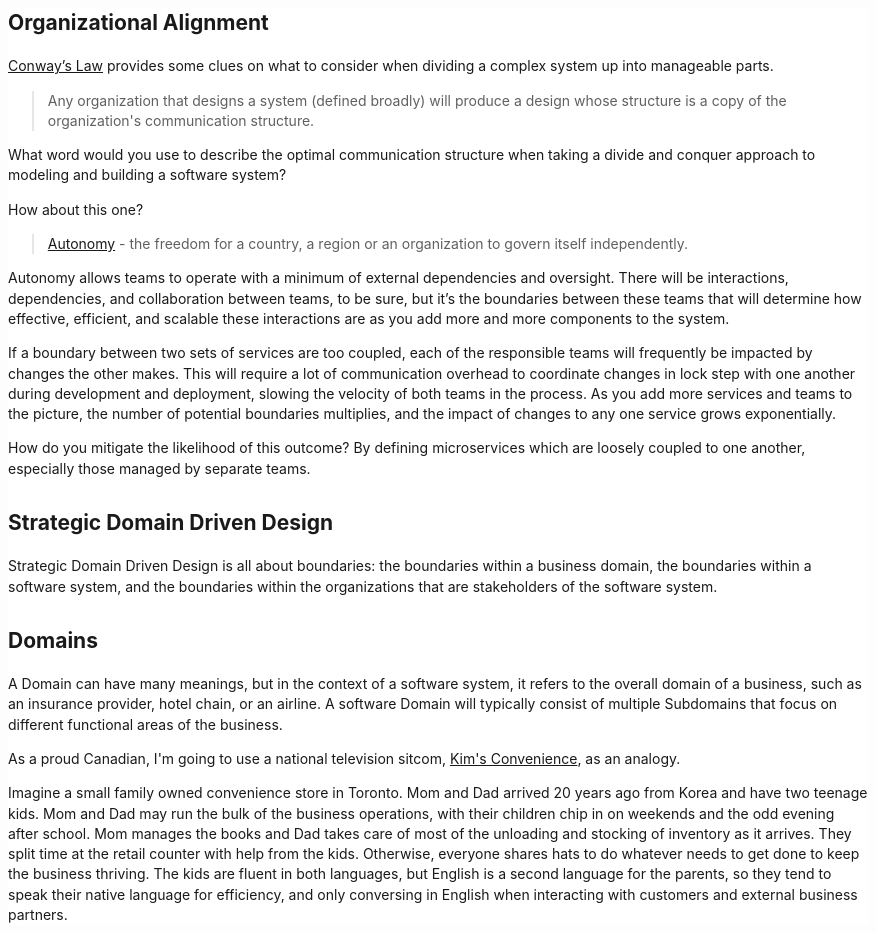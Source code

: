 ## Organizational Alignment

[Conway’s Law](http://www.melconway.com/Home/Conways_Law.html) provides some clues on what to consider when dividing a complex system up into manageable parts.

> Any organization that designs a system (defined broadly) will produce a design whose structure is a copy of the organization's communication structure.

What word would you use to describe the optimal communication structure when taking a divide and conquer approach to modeling and building a software system?

How about this one?

> [Autonomy](https://www.oxfordlearnersdictionaries.com/definition/english/autonomy) - the freedom for a country, a region or an organization to govern itself independently. 

Autonomy allows teams to operate with a minimum of external dependencies and oversight. There will be interactions, dependencies, and collaboration between teams, to be sure, but it’s the boundaries between these teams that will determine how effective, efficient, and scalable these interactions are as you add more and more components to the system. 

If a boundary between two sets of services are too coupled, each of the responsible teams will frequently be impacted by changes the other makes. This will require a lot of communication overhead to coordinate changes in lock step with one another during development and deployment, slowing the velocity of both teams in the process. As you add more services and teams to the picture, the number of potential boundaries multiplies, and the impact of changes to any one service grows exponentially.

How do you mitigate the likelihood of this outcome? By defining microservices which are loosely coupled to one another, especially those managed by separate teams.

## Strategic Domain Driven Design

Strategic Domain Driven Design is all about boundaries: the boundaries within a business domain, the boundaries within a  software system, and the boundaries within the organizations that are stakeholders of the software system.

## Domains

A Domain can have many meanings, but in the context of a software system, it refers to the overall domain of a business, such as an insurance provider, hotel chain, or an airline.  A software Domain will typically consist of multiple Subdomains that focus on different functional areas of the business.

As a proud Canadian, I'm going to use a national television sitcom, [Kim's Convenience](https://en.wikipedia.org/wiki/Kim%27s_Convenience), as an analogy.

Imagine a small family owned convenience store in Toronto. Mom and Dad arrived 20 years ago from Korea and have two teenage kids. Mom and Dad may run the bulk of the business operations, with their children chip in on weekends and the odd evening after school. Mom manages the books and Dad takes care of most of the unloading and stocking of inventory as it arrives. They split time at the retail counter with help from the kids. Otherwise, everyone shares hats to do whatever needs to get done to keep the business thriving. The kids are fluent in both languages, but English is a second language for the parents, so they tend to speak their native language for efficiency, and only conversing in English when interacting with customers and external business partners.
